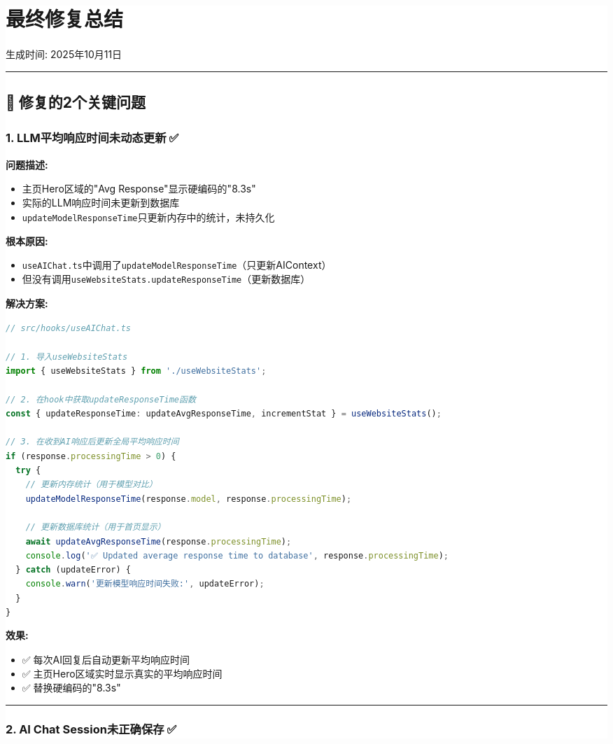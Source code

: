 # 最终修复总结

生成时间: 2025年10月11日

---

## 🐛 修复的2个关键问题

### 1. LLM平均响应时间未动态更新 ✅

**问题描述:**
- 主页Hero区域的"Avg Response"显示硬编码的"8.3s"
- 实际的LLM响应时间未更新到数据库
- `updateModelResponseTime`只更新内存中的统计，未持久化

**根本原因:**
- `useAIChat.ts`中调用了`updateModelResponseTime`（只更新AIContext）
- 但没有调用`useWebsiteStats.updateResponseTime`（更新数据库）

**解决方案:**
```typescript
// src/hooks/useAIChat.ts

// 1. 导入useWebsiteStats
import { useWebsiteStats } from './useWebsiteStats';

// 2. 在hook中获取updateResponseTime函数
const { updateResponseTime: updateAvgResponseTime, incrementStat } = useWebsiteStats();

// 3. 在收到AI响应后更新全局平均响应时间
if (response.processingTime > 0) {
  try {
    // 更新内存统计（用于模型对比）
    updateModelResponseTime(response.model, response.processingTime);
    
    // 更新数据库统计（用于首页显示）
    await updateAvgResponseTime(response.processingTime);
    console.log('✅ Updated average response time to database', response.processingTime);
  } catch (updateError) {
    console.warn('更新模型响应时间失败:', updateError);
  }
}
```

**效果:**
- ✅ 每次AI回复后自动更新平均响应时间
- ✅ 主页Hero区域实时显示真实的平均响应时间
- ✅ 替换硬编码的"8.3s"

---

### 2. AI Chat Session未正确保存 ✅
